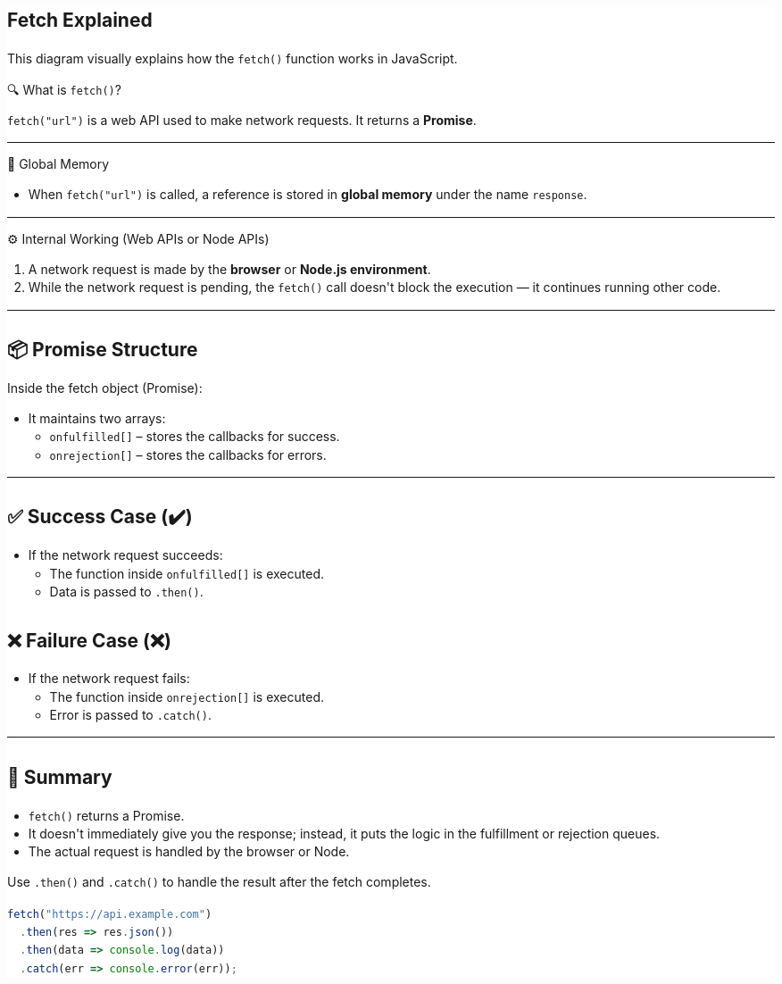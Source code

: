 ## Fetch Explained

This diagram visually explains how the `fetch()` function works in JavaScript.

🔍 What is `fetch()`?

`fetch("url")` is a web API used to make network requests. It returns a **Promise**.

---

 🧠 Global Memory
- When `fetch("url")` is called, a reference is stored in **global memory** under the name `response`.

---

⚙️ Internal Working (Web APIs or Node APIs)
1. A network request is made by the **browser** or **Node.js environment**.
2. While the network request is pending, the `fetch()` call doesn't block the execution — it continues running other code.

---

## 📦 Promise Structure
 Inside the fetch object (Promise):
- It maintains two arrays:
  - `onfulfilled[]` – stores the callbacks for success.
  - `onrejection[]` – stores the callbacks for errors.

---

## ✅ Success Case (✔️)
- If the network request succeeds:
  - The function inside `onfulfilled[]` is executed.
  - Data is passed to `.then()`.

## ❌ Failure Case (❌)
- If the network request fails:
  - The function inside `onrejection[]` is executed.
  - Error is passed to `.catch()`.

---

## 🧵 Summary
- `fetch()` returns a Promise.
- It doesn't immediately give you the response; instead, it puts the logic in the fulfillment or rejection queues.
- The actual request is handled by the browser or Node.

Use `.then()` and `.catch()` to handle the result after the fetch completes.

```js
fetch("https://api.example.com")
  .then(res => res.json())
  .then(data => console.log(data))
  .catch(err => console.error(err));
```